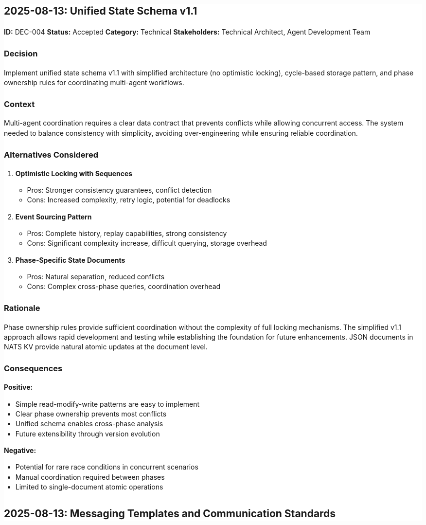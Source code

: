## 2025-08-13: Unified State Schema v1.1

**ID:** DEC-004
**Status:** Accepted
**Category:** Technical
**Stakeholders:** Technical Architect, Agent Development Team

### Decision

Implement unified state schema v1.1 with simplified architecture (no optimistic locking), cycle-based storage pattern, and phase ownership rules for coordinating multi-agent workflows.

### Context

Multi-agent coordination requires a clear data contract that prevents conflicts while allowing concurrent access. The system needed to balance consistency with simplicity, avoiding over-engineering while ensuring reliable coordination.

### Alternatives Considered

1. **Optimistic Locking with Sequences**
   - Pros: Stronger consistency guarantees, conflict detection
   - Cons: Increased complexity, retry logic, potential for deadlocks

2. **Event Sourcing Pattern**
   - Pros: Complete history, replay capabilities, strong consistency
   - Cons: Significant complexity increase, difficult querying, storage overhead

3. **Phase-Specific State Documents**
   - Pros: Natural separation, reduced conflicts
   - Cons: Complex cross-phase queries, coordination overhead

### Rationale

Phase ownership rules provide sufficient coordination without the complexity of full locking mechanisms. The simplified v1.1 approach allows rapid development and testing while establishing the foundation for future enhancements. JSON documents in NATS KV provide natural atomic updates at the document level.

### Consequences

**Positive:**
- Simple read-modify-write patterns are easy to implement
- Clear phase ownership prevents most conflicts
- Unified schema enables cross-phase analysis
- Future extensibility through version evolution

**Negative:**
- Potential for rare race conditions in concurrent scenarios
- Manual coordination required between phases
- Limited to single-document atomic operations

## 2025-08-13: Messaging Templates and Communication Standards
